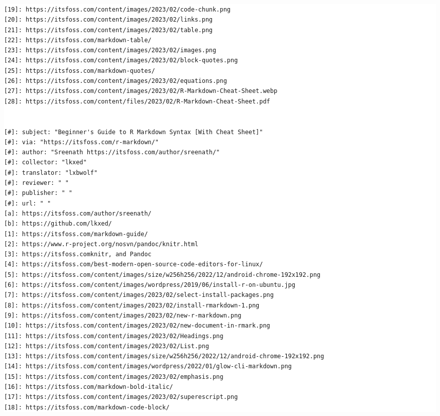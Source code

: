 ```
[19]: https://itsfoss.com/content/images/2023/02/code-chunk.png
[20]: https://itsfoss.com/content/images/2023/02/links.png
[21]: https://itsfoss.com/content/images/2023/02/table.png
[22]: https://itsfoss.com/markdown-table/
[23]: https://itsfoss.com/content/images/2023/02/images.png
[24]: https://itsfoss.com/content/images/2023/02/block-quotes.png
[25]: https://itsfoss.com/markdown-quotes/
[26]: https://itsfoss.com/content/images/2023/02/equations.png
[27]: https://itsfoss.com/content/images/2023/02/R-Markdown-Cheat-Sheet.webp
[28]: https://itsfoss.com/content/files/2023/02/R-Markdown-Cheat-Sheet.pdf


[#]: subject: "Beginner's Guide to R Markdown Syntax [With Cheat Sheet]"
[#]: via: "https://itsfoss.com/r-markdown/"
[#]: author: "Sreenath https://itsfoss.com/author/sreenath/"
[#]: collector: "lkxed"
[#]: translator: "lxbwolf"
[#]: reviewer: " "
[#]: publisher: " "
[#]: url: " "
[a]: https://itsfoss.com/author/sreenath/
[b]: https://github.com/lkxed/
[1]: https://itsfoss.com/markdown-guide/
[2]: https://www.r-project.org/nosvn/pandoc/knitr.html
[3]: https://itsfoss.comknitr, and Pandoc
[4]: https://itsfoss.com/best-modern-open-source-code-editors-for-linux/
[5]: https://itsfoss.com/content/images/size/w256h256/2022/12/android-chrome-192x192.png
[6]: https://itsfoss.com/content/images/wordpress/2019/06/install-r-on-ubuntu.jpg
[7]: https://itsfoss.com/content/images/2023/02/select-install-packages.png
[8]: https://itsfoss.com/content/images/2023/02/install-rmarkdown-1.png
[9]: https://itsfoss.com/content/images/2023/02/new-r-markdown.png
[10]: https://itsfoss.com/content/images/2023/02/new-document-in-rmark.png
[11]: https://itsfoss.com/content/images/2023/02/Headings.png
[12]: https://itsfoss.com/content/images/2023/02/List.png
[13]: https://itsfoss.com/content/images/size/w256h256/2022/12/android-chrome-192x192.png
[14]: https://itsfoss.com/content/images/wordpress/2022/01/glow-cli-markdown.png
[15]: https://itsfoss.com/content/images/2023/02/emphasis.png
[16]: https://itsfoss.com/markdown-bold-italic/
[17]: https://itsfoss.com/content/images/2023/02/superescript.png
[18]: https://itsfoss.com/markdown-code-block/